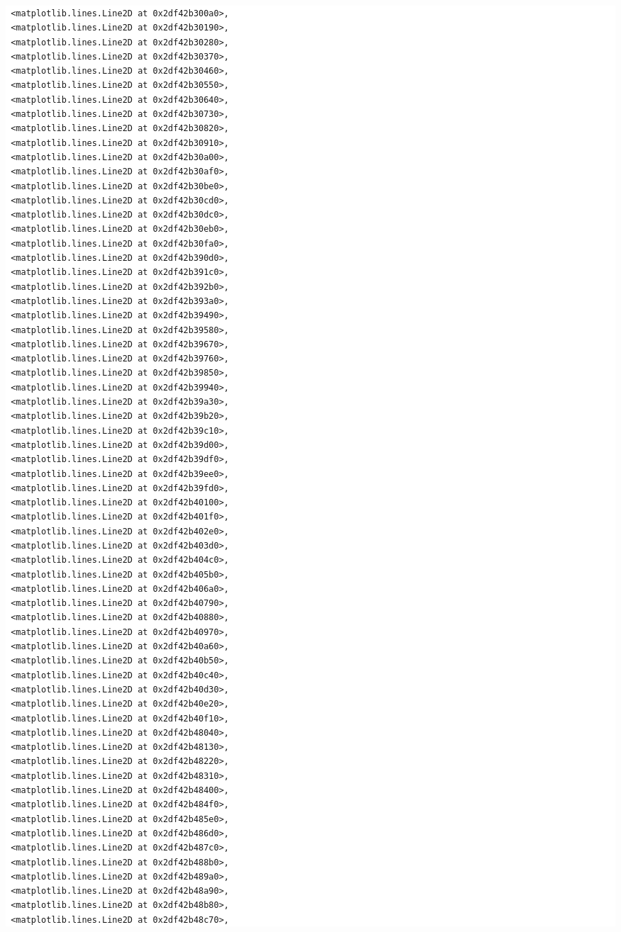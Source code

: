      <matplotlib.lines.Line2D at 0x2df42b300a0>,
     <matplotlib.lines.Line2D at 0x2df42b30190>,
     <matplotlib.lines.Line2D at 0x2df42b30280>,
     <matplotlib.lines.Line2D at 0x2df42b30370>,
     <matplotlib.lines.Line2D at 0x2df42b30460>,
     <matplotlib.lines.Line2D at 0x2df42b30550>,
     <matplotlib.lines.Line2D at 0x2df42b30640>,
     <matplotlib.lines.Line2D at 0x2df42b30730>,
     <matplotlib.lines.Line2D at 0x2df42b30820>,
     <matplotlib.lines.Line2D at 0x2df42b30910>,
     <matplotlib.lines.Line2D at 0x2df42b30a00>,
     <matplotlib.lines.Line2D at 0x2df42b30af0>,
     <matplotlib.lines.Line2D at 0x2df42b30be0>,
     <matplotlib.lines.Line2D at 0x2df42b30cd0>,
     <matplotlib.lines.Line2D at 0x2df42b30dc0>,
     <matplotlib.lines.Line2D at 0x2df42b30eb0>,
     <matplotlib.lines.Line2D at 0x2df42b30fa0>,
     <matplotlib.lines.Line2D at 0x2df42b390d0>,
     <matplotlib.lines.Line2D at 0x2df42b391c0>,
     <matplotlib.lines.Line2D at 0x2df42b392b0>,
     <matplotlib.lines.Line2D at 0x2df42b393a0>,
     <matplotlib.lines.Line2D at 0x2df42b39490>,
     <matplotlib.lines.Line2D at 0x2df42b39580>,
     <matplotlib.lines.Line2D at 0x2df42b39670>,
     <matplotlib.lines.Line2D at 0x2df42b39760>,
     <matplotlib.lines.Line2D at 0x2df42b39850>,
     <matplotlib.lines.Line2D at 0x2df42b39940>,
     <matplotlib.lines.Line2D at 0x2df42b39a30>,
     <matplotlib.lines.Line2D at 0x2df42b39b20>,
     <matplotlib.lines.Line2D at 0x2df42b39c10>,
     <matplotlib.lines.Line2D at 0x2df42b39d00>,
     <matplotlib.lines.Line2D at 0x2df42b39df0>,
     <matplotlib.lines.Line2D at 0x2df42b39ee0>,
     <matplotlib.lines.Line2D at 0x2df42b39fd0>,
     <matplotlib.lines.Line2D at 0x2df42b40100>,
     <matplotlib.lines.Line2D at 0x2df42b401f0>,
     <matplotlib.lines.Line2D at 0x2df42b402e0>,
     <matplotlib.lines.Line2D at 0x2df42b403d0>,
     <matplotlib.lines.Line2D at 0x2df42b404c0>,
     <matplotlib.lines.Line2D at 0x2df42b405b0>,
     <matplotlib.lines.Line2D at 0x2df42b406a0>,
     <matplotlib.lines.Line2D at 0x2df42b40790>,
     <matplotlib.lines.Line2D at 0x2df42b40880>,
     <matplotlib.lines.Line2D at 0x2df42b40970>,
     <matplotlib.lines.Line2D at 0x2df42b40a60>,
     <matplotlib.lines.Line2D at 0x2df42b40b50>,
     <matplotlib.lines.Line2D at 0x2df42b40c40>,
     <matplotlib.lines.Line2D at 0x2df42b40d30>,
     <matplotlib.lines.Line2D at 0x2df42b40e20>,
     <matplotlib.lines.Line2D at 0x2df42b40f10>,
     <matplotlib.lines.Line2D at 0x2df42b48040>,
     <matplotlib.lines.Line2D at 0x2df42b48130>,
     <matplotlib.lines.Line2D at 0x2df42b48220>,
     <matplotlib.lines.Line2D at 0x2df42b48310>,
     <matplotlib.lines.Line2D at 0x2df42b48400>,
     <matplotlib.lines.Line2D at 0x2df42b484f0>,
     <matplotlib.lines.Line2D at 0x2df42b485e0>,
     <matplotlib.lines.Line2D at 0x2df42b486d0>,
     <matplotlib.lines.Line2D at 0x2df42b487c0>,
     <matplotlib.lines.Line2D at 0x2df42b488b0>,
     <matplotlib.lines.Line2D at 0x2df42b489a0>,
     <matplotlib.lines.Line2D at 0x2df42b48a90>,
     <matplotlib.lines.Line2D at 0x2df42b48b80>,
     <matplotlib.lines.Line2D at 0x2df42b48c70>,